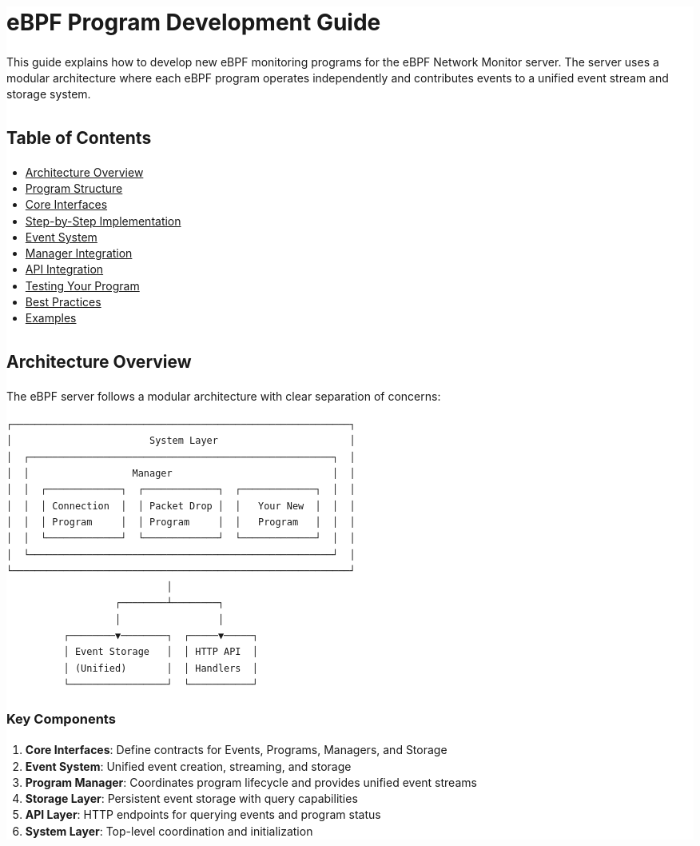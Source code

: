 # eBPF Program Development Guide

This guide explains how to develop new eBPF monitoring programs for the eBPF Network Monitor server. The server uses a modular architecture where each eBPF program operates independently and contributes events to a unified event stream and storage system.

## Table of Contents

- [Architecture Overview](#architecture-overview)
- [Program Structure](#program-structure)
- [Core Interfaces](#core-interfaces)
- [Step-by-Step Implementation](#step-by-step-implementation)
- [Event System](#event-system)
- [Manager Integration](#manager-integration)
- [API Integration](#api-integration)
- [Testing Your Program](#testing-your-program)
- [Best Practices](#best-practices)
- [Examples](#examples)

## Architecture Overview

The eBPF server follows a modular architecture with clear separation of concerns:

```
┌───────────────────────────────────────────────────────────┐
│                        System Layer                       │
│  ┌─────────────────────────────────────────────────────┐  │
│  │                  Manager                            │  │
│  │  ┌─────────────┐  ┌─────────────┐  ┌─────────────┐  │  │
│  │  │ Connection  │  │ Packet Drop │  │   Your New  │  │  │
│  │  │ Program     │  │ Program     │  │   Program   │  │  │
│  │  └─────────────┘  └─────────────┘  └─────────────┘  │  │
│  └─────────────────────────────────────────────────────┘  │
└───────────────────────────────────────────────────────────┘
                            │
                   ┌────────┴────────┐
                   │                 │
          ┌────────▼────────┐  ┌─────▼─────┐
          │ Event Storage   │  │ HTTP API  │
          │ (Unified)       │  │ Handlers  │
          └─────────────────┘  └───────────┘
```

### Key Components

1. **Core Interfaces**: Define contracts for Events, Programs, Managers, and Storage
2. **Event System**: Unified event creation, streaming, and storage
3. **Program Manager**: Coordinates program lifecycle and provides unified event streams
4. **Storage Layer**: Persistent event storage with query capabilities  
5. **API Layer**: HTTP endpoints for querying events and program status
6. **System Layer**: Top-level coordination and initialization
